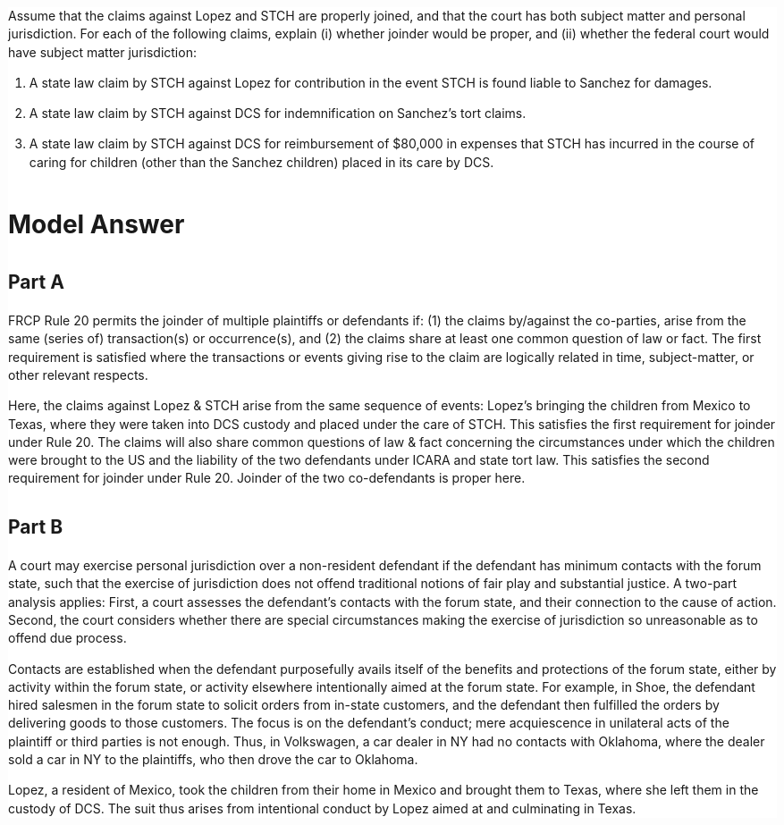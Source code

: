 Assume that the claims against Lopez and STCH are properly joined, and that the court has both subject matter and personal jurisdiction. For each of the following claims, explain (i) whether joinder would be proper, and (ii) whether the federal court would have subject matter jurisdiction:

1. A state law claim by STCH against Lopez for contribution in the event STCH is found liable to Sanchez for damages.

2. A state law claim by STCH against DCS for indemnification on Sanchez’s tort claims. 

3. A state law claim by STCH against DCS for reimbursement of $80,000 in expenses that STCH has incurred in the course of caring for children (other than the Sanchez children) placed in its care by DCS. 


# Model Answer

## Part A

FRCP Rule 20 permits the joinder of multiple plaintiffs or defendants if: (1) the claims by/against the co-parties, arise from the same (series of) transaction(s) or occurrence(s), and (2) the claims share at least one common question of law or fact. The first requirement is satisfied where the transactions or events giving rise to the claim are logically related in time, subject-matter, or other relevant respects.  

Here, the claims against Lopez & STCH arise from the same sequence of events: Lopez’s bringing the children from Mexico to Texas, where they were taken into DCS custody and placed under the care of STCH. This satisfies the first requirement for joinder under Rule 20. The claims will also share common questions of law & fact concerning the circumstances under which the children were brought to the US and the liability of the two defendants under ICARA and state tort law. This satisfies the second requirement for joinder under Rule 20. Joinder of the two co-defendants is proper here.

## Part B

A court may exercise personal jurisdiction over a non-resident defendant if the defendant has minimum contacts with the forum state, such that the exercise of jurisdiction does not offend traditional notions of fair play and substantial justice. A two-part analysis applies: First, a court assesses the defendant’s contacts with the forum state, and their connection to the cause of action. Second, the court considers whether there are special circumstances making the exercise of jurisdiction so unreasonable as to offend due process. 

Contacts are established when the defendant purposefully avails itself of the benefits and protections of the forum state, either by activity within the forum state, or activity elsewhere intentionally aimed at the forum state. For example, in Shoe, the defendant hired salesmen in the forum state to solicit orders from in-state customers, and the defendant then fulfilled the orders by delivering goods to those customers. The focus is on the defendant’s conduct; mere acquiescence in unilateral acts of the plaintiff or third parties is not enough. Thus, in Volkswagen, a car dealer in NY had no contacts with Oklahoma, where the dealer sold a car in NY to the plaintiffs, who then drove the car to Oklahoma. 

Lopez, a resident of Mexico, took the children from their home in Mexico and brought them to Texas, where she left them in the custody of DCS. The suit thus arises from intentional conduct by Lopez aimed at and culminating in Texas. 
